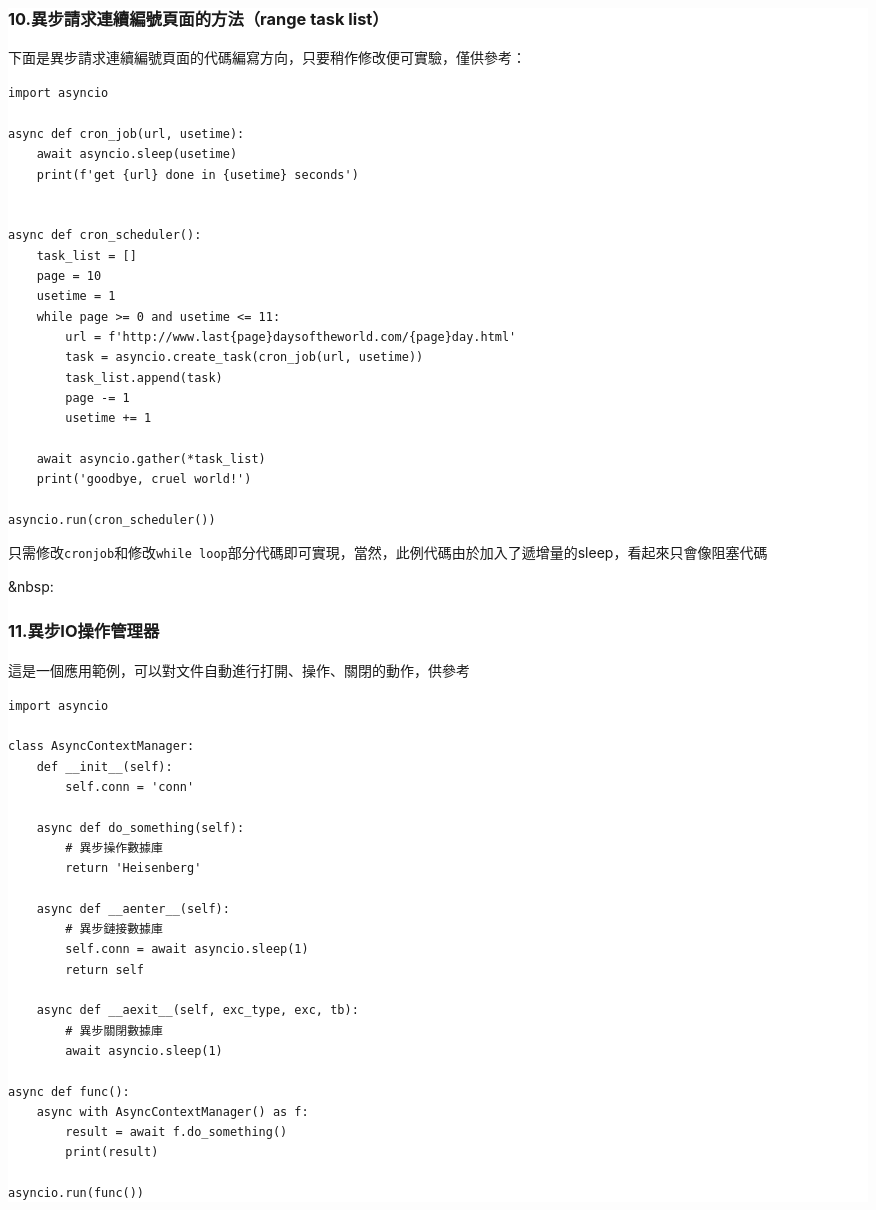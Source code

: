 ### 10.異步請求連續編號頁面的方法（range task list）

下面是異步請求連續編號頁面的代碼編寫方向，只要稍作修改便可實驗，僅供參考：

```
import asyncio

async def cron_job(url, usetime):
    await asyncio.sleep(usetime)
    print(f'get {url} done in {usetime} seconds')


async def cron_scheduler():
    task_list = []
    page = 10
    usetime = 1
    while page >= 0 and usetime <= 11:
        url = f'http://www.last{page}daysoftheworld.com/{page}day.html'
        task = asyncio.create_task(cron_job(url, usetime))
        task_list.append(task)
        page -= 1
        usetime += 1
    
    await asyncio.gather(*task_list)
    print('goodbye, cruel world!')

asyncio.run(cron_scheduler())
```

只需修改`cronjob`和修改`while loop`部分代碼即可實現，當然，此例代碼由於加入了遞增量的sleep，看起來只會像阻塞代碼

&nbsp:

### 11.異步IO操作管理器

這是一個應用範例，可以對文件自動進行打開、操作、關閉的動作，供參考

```
import asyncio

class AsyncContextManager:
    def __init__(self):
        self.conn = 'conn'
    
    async def do_something(self):
        # 異步操作數據庫
        return 'Heisenberg'
    
    async def __aenter__(self):
        # 異步鏈接數據庫
        self.conn = await asyncio.sleep(1)
        return self
    
    async def __aexit__(self, exc_type, exc, tb):
        # 異步關閉數據庫
        await asyncio.sleep(1)
    
async def func():
    async with AsyncContextManager() as f:
        result = await f.do_something()
        print(result)

asyncio.run(func())
```
